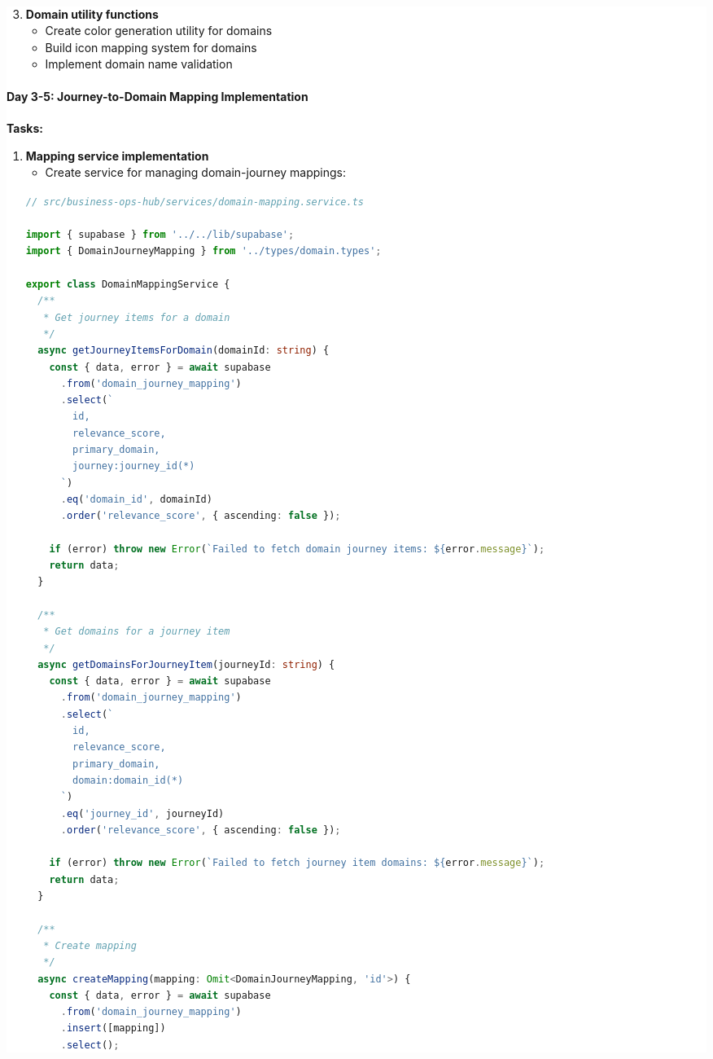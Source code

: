 
3. **Domain utility functions**
   - Create color generation utility for domains
   - Build icon mapping system for domains
   - Implement domain name validation

#### Day 3-5: Journey-to-Domain Mapping Implementation

**Tasks:**

1. **Mapping service implementation**
   - Create service for managing domain-journey mappings:
   ```typescript
   // src/business-ops-hub/services/domain-mapping.service.ts
   
   import { supabase } from '../../lib/supabase';
   import { DomainJourneyMapping } from '../types/domain.types';
   
   export class DomainMappingService {
     /**
      * Get journey items for a domain
      */
     async getJourneyItemsForDomain(domainId: string) {
       const { data, error } = await supabase
         .from('domain_journey_mapping')
         .select(`
           id,
           relevance_score,
           primary_domain,
           journey:journey_id(*)
         `)
         .eq('domain_id', domainId)
         .order('relevance_score', { ascending: false });
         
       if (error) throw new Error(`Failed to fetch domain journey items: ${error.message}`);
       return data;
     }
     
     /**
      * Get domains for a journey item
      */
     async getDomainsForJourneyItem(journeyId: string) {
       const { data, error } = await supabase
         .from('domain_journey_mapping')
         .select(`
           id,
           relevance_score,
           primary_domain,
           domain:domain_id(*)
         `)
         .eq('journey_id', journeyId)
         .order('relevance_score', { ascending: false });
         
       if (error) throw new Error(`Failed to fetch journey item domains: ${error.message}`);
       return data;
     }
     
     /**
      * Create mapping
      */
     async createMapping(mapping: Omit<DomainJourneyMapping, 'id'>) {
       const { data, error } = await supabase
         .from('domain_journey_mapping')
         .insert([mapping])
         .select();
   ```